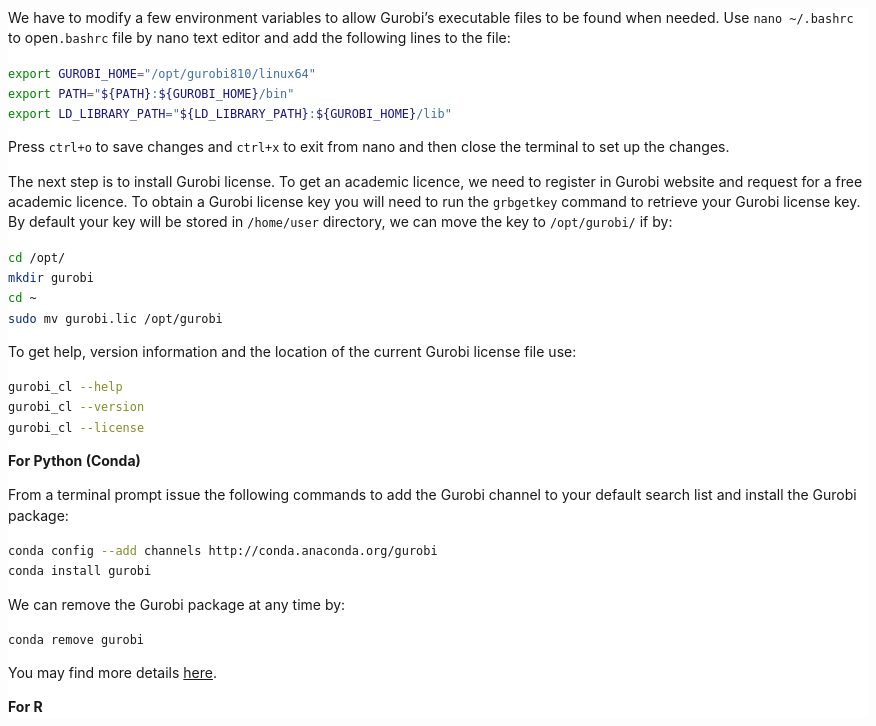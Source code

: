 We have to modify a few environment variables to allow Gurobi’s
executable files to be found when needed. Use `nano ~/.bashrc` to
open`.bashrc` file by nano text editor and add the following lines to
the file:

``` bash
export GUROBI_HOME="/opt/gurobi810/linux64"
export PATH="${PATH}:${GUROBI_HOME}/bin"
export LD_LIBRARY_PATH="${LD_LIBRARY_PATH}:${GUROBI_HOME}/lib"
```

Press `ctrl+o` to save changes and `ctrl+x` to exit from nano and then
close the terminal to set up the changes.

The next step is to install Gurobi license. To get an academic licence,
we need to register in Gurobi website and request for a free academic
licence. To obtain a Gurobi license key you will need to run the
`grbgetkey` command to retrieve your Gurobi license key. By default your
key will be stored in `/home/user` directory, we can move the key to
`/opt/gurobi/` if by:

``` bash
cd /opt/
mkdir gurobi
cd ~
sudo mv gurobi.lic /opt/gurobi
```

To get help, version information and the location of the current Gurobi
license file use:

``` bash
gurobi_cl --help
gurobi_cl --version
gurobi_cl --license
```

**For Python (Conda)**

From a terminal prompt issue the following commands to add the Gurobi
channel to your default search list and install the Gurobi package:

``` bash
conda config --add channels http://conda.anaconda.org/gurobi
conda install gurobi
```

We can remove the Gurobi package at any time by:

``` bash
conda remove gurobi
```

You may find more details
[here](http://www.gurobi.com/documentation/8.1/quickstart_windows/installing_the_anaconda_py.html#section:Anaconda).

**For R**
